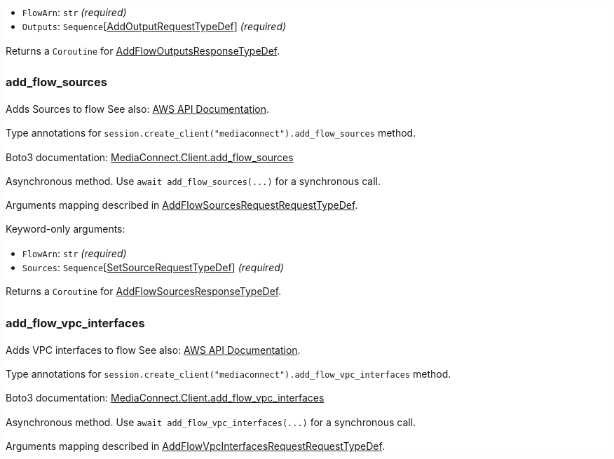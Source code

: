 - `FlowArn`: `str` *(required)*
- `Outputs`:
  `Sequence`\[[AddOutputRequestTypeDef](./type_defs.md#addoutputrequesttypedef)\]
  *(required)*

Returns a `Coroutine` for
[AddFlowOutputsResponseTypeDef](./type_defs.md#addflowoutputsresponsetypedef).

<a id="add\_flow\_sources"></a>

### add_flow_sources

Adds Sources to flow See also:
[AWS API Documentation](https://docs.aws.amazon.com/goto/WebAPI/mediaconnect-2018-11-14/AddFlowSources).

Type annotations for `session.create_client("mediaconnect").add_flow_sources`
method.

Boto3 documentation:
[MediaConnect.Client.add_flow_sources](https://boto3.amazonaws.com/v1/documentation/api/latest/reference/services/mediaconnect.html#MediaConnect.Client.add_flow_sources)

Asynchronous method. Use `await add_flow_sources(...)` for a synchronous call.

Arguments mapping described in
[AddFlowSourcesRequestRequestTypeDef](./type_defs.md#addflowsourcesrequestrequesttypedef).

Keyword-only arguments:

- `FlowArn`: `str` *(required)*
- `Sources`:
  `Sequence`\[[SetSourceRequestTypeDef](./type_defs.md#setsourcerequesttypedef)\]
  *(required)*

Returns a `Coroutine` for
[AddFlowSourcesResponseTypeDef](./type_defs.md#addflowsourcesresponsetypedef).

<a id="add\_flow\_vpc\_interfaces"></a>

### add_flow_vpc_interfaces

Adds VPC interfaces to flow See also:
[AWS API Documentation](https://docs.aws.amazon.com/goto/WebAPI/mediaconnect-2018-11-14/AddFlowVpcInterfaces).

Type annotations for
`session.create_client("mediaconnect").add_flow_vpc_interfaces` method.

Boto3 documentation:
[MediaConnect.Client.add_flow_vpc_interfaces](https://boto3.amazonaws.com/v1/documentation/api/latest/reference/services/mediaconnect.html#MediaConnect.Client.add_flow_vpc_interfaces)

Asynchronous method. Use `await add_flow_vpc_interfaces(...)` for a synchronous
call.

Arguments mapping described in
[AddFlowVpcInterfacesRequestRequestTypeDef](./type_defs.md#addflowvpcinterfacesrequestrequesttypedef).
